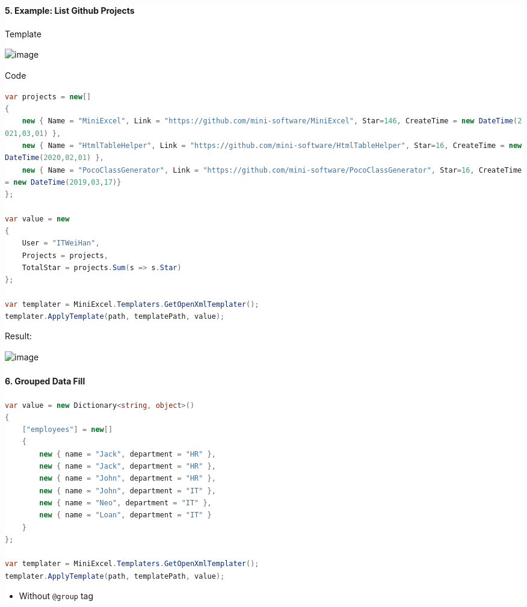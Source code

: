 
#### 5. Example: List Github Projects

Template

![image](https://user-images.githubusercontent.com/12729184/115068623-12073280-9f25-11eb-9124-f4b3efcdb2a7.png)

Code

```csharp
var projects = new[]
{
    new { Name = "MiniExcel", Link = "https://github.com/mini-software/MiniExcel", Star=146, CreateTime = new DateTime(2021,03,01) },
    new { Name = "HtmlTableHelper", Link = "https://github.com/mini-software/HtmlTableHelper", Star=16, CreateTime = new DateTime(2020,02,01) },
    new { Name = "PocoClassGenerator", Link = "https://github.com/mini-software/PocoClassGenerator", Star=16, CreateTime = new DateTime(2019,03,17)} 
};

var value = new
{
    User = "ITWeiHan",
    Projects = projects,
    TotalStar = projects.Sum(s => s.Star)
};

var templater = MiniExcel.Templaters.GetOpenXmlTemplater();
templater.ApplyTemplate(path, templatePath, value);
```

Result:

![image](https://user-images.githubusercontent.com/12729184/115068639-1a5f6d80-9f25-11eb-9f45-27c434d19a78.png)


#### 6. Grouped Data Fill

```csharp
var value = new Dictionary<string, object>()
{
    ["employees"] = new[] 
    {
        new { name = "Jack", department = "HR" },
        new { name = "Jack", department = "HR" },
        new { name = "John", department = "HR" },
        new { name = "John", department = "IT" },
        new { name = "Neo", department = "IT" },
        new { name = "Loan", department = "IT" }
    }
};

var templater = MiniExcel.Templaters.GetOpenXmlTemplater();
templater.ApplyTemplate(path, templatePath, value);
```
- Without `@group` tag
